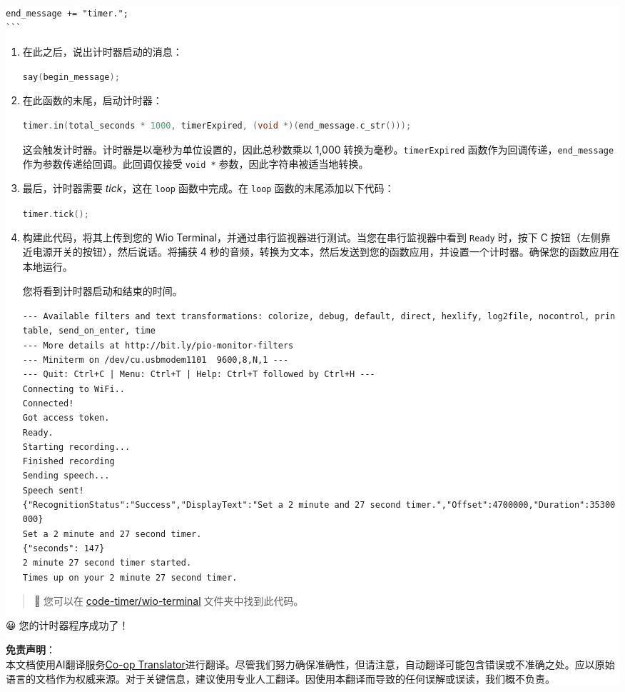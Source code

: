     end_message += "timer.";
    ```

1. 在此之后，说出计时器启动的消息：

    ```cpp
    say(begin_message);
    ```

1. 在此函数的末尾，启动计时器：

    ```cpp
    timer.in(total_seconds * 1000, timerExpired, (void *)(end_message.c_str()));
    ```

    这会触发计时器。计时器是以毫秒为单位设置的，因此总秒数乘以 1,000 转换为毫秒。`timerExpired` 函数作为回调传递，`end_message` 作为参数传递给回调。此回调仅接受 `void *` 参数，因此字符串被适当地转换。

1. 最后，计时器需要 *tick*，这在 `loop` 函数中完成。在 `loop` 函数的末尾添加以下代码：

    ```cpp
    timer.tick();
    ```

1. 构建此代码，将其上传到您的 Wio Terminal，并通过串行监视器进行测试。当您在串行监视器中看到 `Ready` 时，按下 C 按钮（左侧靠近电源开关的按钮），然后说话。将捕获 4 秒的音频，转换为文本，然后发送到您的函数应用，并设置一个计时器。确保您的函数应用在本地运行。

    您将看到计时器启动和结束的时间。

    ```output
    --- Available filters and text transformations: colorize, debug, default, direct, hexlify, log2file, nocontrol, printable, send_on_enter, time
    --- More details at http://bit.ly/pio-monitor-filters
    --- Miniterm on /dev/cu.usbmodem1101  9600,8,N,1 ---
    --- Quit: Ctrl+C | Menu: Ctrl+T | Help: Ctrl+T followed by Ctrl+H ---
    Connecting to WiFi..
    Connected!
    Got access token.
    Ready.
    Starting recording...
    Finished recording
    Sending speech...
    Speech sent!
    {"RecognitionStatus":"Success","DisplayText":"Set a 2 minute and 27 second timer.","Offset":4700000,"Duration":35300000}
    Set a 2 minute and 27 second timer.
    {"seconds": 147}
    2 minute 27 second timer started.
    Times up on your 2 minute 27 second timer.
    ```

> 💁 您可以在 [code-timer/wio-terminal](../../../../../6-consumer/lessons/3-spoken-feedback/code-timer/wio-terminal) 文件夹中找到此代码。

😀 您的计时器程序成功了！

**免责声明**：  
本文档使用AI翻译服务[Co-op Translator](https://github.com/Azure/co-op-translator)进行翻译。尽管我们努力确保准确性，但请注意，自动翻译可能包含错误或不准确之处。应以原始语言的文档作为权威来源。对于关键信息，建议使用专业人工翻译。因使用本翻译而导致的任何误解或误读，我们概不负责。